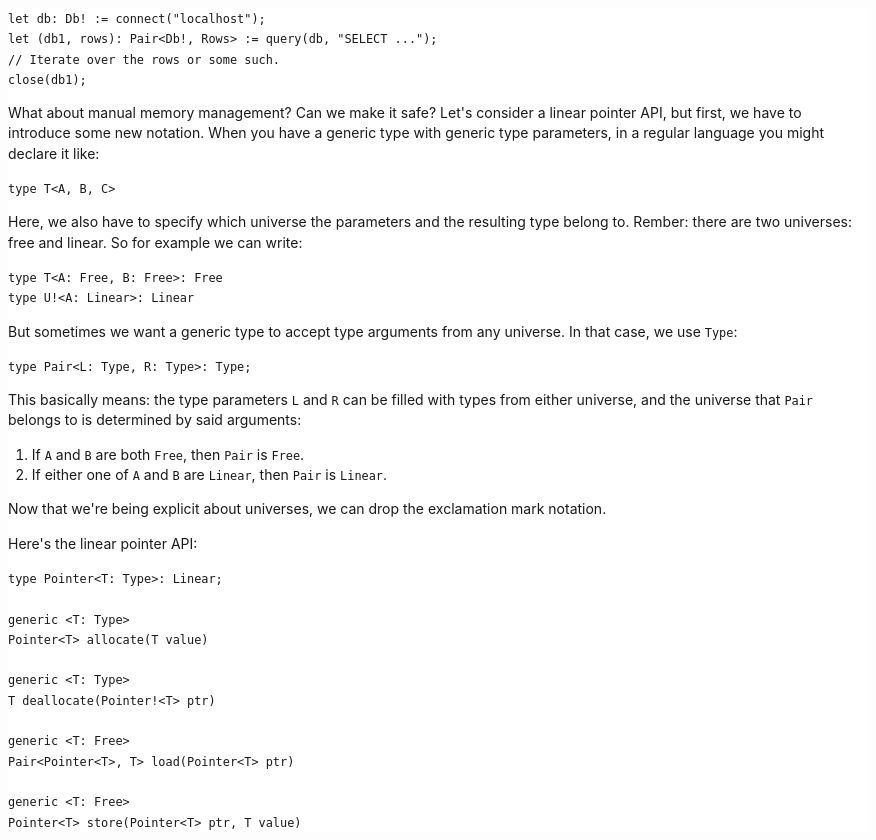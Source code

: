 ```
let db: Db! := connect("localhost");
let (db1, rows): Pair<Db!, Rows> := query(db, "SELECT ...");
// Iterate over the rows or some such.
close(db1);
```

What about manual memory management? Can we make it safe? Let's consider a
linear pointer API, but first, we have to introduce some new notation. When you
have a generic type with generic type parameters, in a regular language you
might declare it like:

```
type T<A, B, C>
```

Here, we also have to specify which universe the parameters and the resulting
type belong to. Rember: there are two universes: free and linear. So for example
we can write:

```
type T<A: Free, B: Free>: Free
type U!<A: Linear>: Linear
```

But sometimes we want a generic type to accept type arguments from any
universe. In that case, we use `Type`:

```
type Pair<L: Type, R: Type>: Type;
```

This basically means: the type parameters `L` and `R` can be filled with types
from either universe, and the universe that `Pair` belongs to is determined by
said arguments:

1. If `A` and `B` are both `Free`, then `Pair` is `Free`.
2. If either one of `A` and `B` are `Linear`, then `Pair` is `Linear`.

Now that we're being explicit about universes, we can drop the exclamation mark
notation.

Here's the linear pointer API:

```
type Pointer<T: Type>: Linear;

generic <T: Type>
Pointer<T> allocate(T value)

generic <T: Type>
T deallocate(Pointer!<T> ptr)

generic <T: Free>
Pair<Pointer<T>, T> load(Pointer<T> ptr)

generic <T: Free>
Pointer<T> store(Pointer<T> ptr, T value)
```
